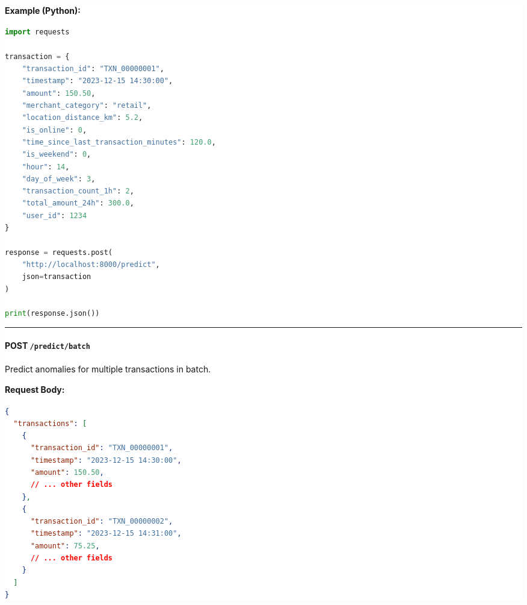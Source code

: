 **Example (Python):**
```python
import requests

transaction = {
    "transaction_id": "TXN_00000001",
    "timestamp": "2023-12-15 14:30:00",
    "amount": 150.50,
    "merchant_category": "retail",
    "location_distance_km": 5.2,
    "is_online": 0,
    "time_since_last_transaction_minutes": 120.0,
    "is_weekend": 0,
    "hour": 14,
    "day_of_week": 3,
    "transaction_count_1h": 2,
    "total_amount_24h": 300.0,
    "user_id": 1234
}

response = requests.post(
    "http://localhost:8000/predict",
    json=transaction
)

print(response.json())
```

---

#### POST `/predict/batch`

Predict anomalies for multiple transactions in batch.

**Request Body:**
```json
{
  "transactions": [
    {
      "transaction_id": "TXN_00000001",
      "timestamp": "2023-12-15 14:30:00",
      "amount": 150.50,
      // ... other fields
    },
    {
      "transaction_id": "TXN_00000002",
      "timestamp": "2023-12-15 14:31:00",
      "amount": 75.25,
      // ... other fields
    }
  ]
}
```

